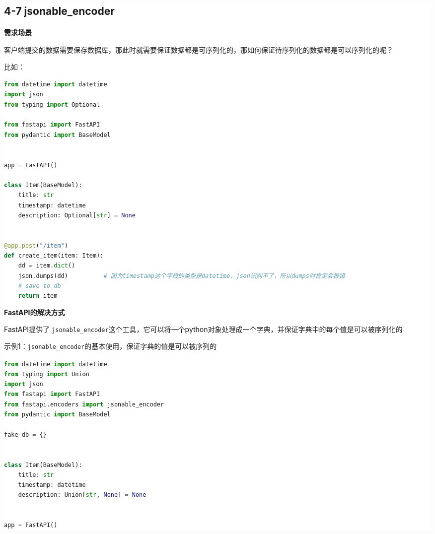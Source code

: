 









## 4-7 jsonable_encoder

**需求场景**

客户端提交的数据需要保存数据库，那此时就需要保证数据都是可序列化的，那如何保证待序列化的数据都是可以序列化的呢？

比如：

~~~python
from datetime import datetime
import json
from typing import Optional

from fastapi import FastAPI
from pydantic import BaseModel


app = FastAPI()

class Item(BaseModel):
    title: str
    timestamp: datetime
    description: Optional[str] = None


@app.post("/item")
def create_item(item: Item):
    dd = item.dict()
    json.dumps(dd)			# 因为timestamp这个字段的类型是datetime，json识别不了，所以dumps时肯定会报错
    # save to db
    return item
~~~



**FastAPI的解决方式**

FastAPI提供了 `jsonable_encoder`这个工具，它可以将一个python对象处理成一个字典，并保证字典中的每个值是可以被序列化的



示例1：`jsonable_encoder`的基本使用，保证字典的值是可以被序列的

~~~python
from datetime import datetime
from typing import Union
import json
from fastapi import FastAPI
from fastapi.encoders import jsonable_encoder
from pydantic import BaseModel

fake_db = {}


class Item(BaseModel):
    title: str
    timestamp: datetime
    description: Union[str, None] = None


app = FastAPI()


~~~